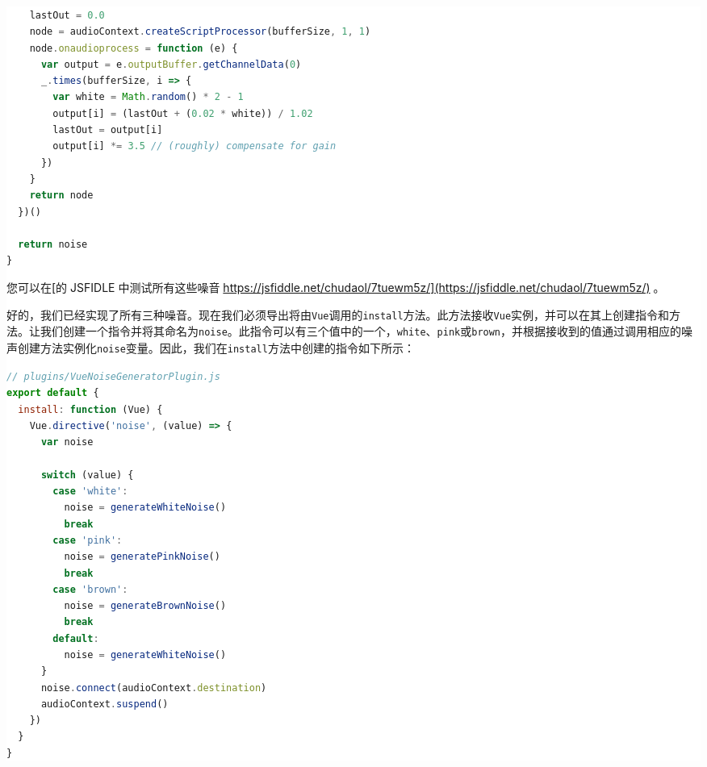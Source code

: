 ```js
    lastOut = 0.0 
    node = audioContext.createScriptProcessor(bufferSize, 1, 1) 
    node.onaudioprocess = function (e) { 
      var output = e.outputBuffer.getChannelData(0) 
      _.times(bufferSize, i => { 
        var white = Math.random() * 2 - 1 
        output[i] = (lastOut + (0.02 * white)) / 1.02 
        lastOut = output[i] 
        output[i] *= 3.5 // (roughly) compensate for gain 
      }) 
    } 
    return node 
  })() 

  return noise 
} 

```

您可以在[的 JSFIDLE 中测试所有这些噪音 https://jsfiddle.net/chudaol/7tuewm5z/](https://jsfiddle.net/chudaol/7tuewm5z/) 。

好的，我们已经实现了所有三种噪音。现在我们必须导出将由`Vue`调用的`install`方法。此方法接收`Vue`实例，并可以在其上创建指令和方法。让我们创建一个指令并将其命名为`noise`。此指令可以有三个值中的一个，`white`、`pink`或`brown`，并根据接收到的值通过调用相应的噪声创建方法实例化`noise`变量。因此，我们在`install`方法中创建的指令如下所示：

```js
// plugins/VueNoiseGeneratorPlugin.js 
export default { 
  install: function (Vue) { 
    Vue.directive('noise', (value) => { 
      var noise 

      switch (value) { 
        case 'white': 
          noise = generateWhiteNoise() 
          break 
        case 'pink': 
          noise = generatePinkNoise() 
          break 
        case 'brown': 
          noise = generateBrownNoise() 
          break 
        default: 
          noise = generateWhiteNoise() 
      } 
      noise.connect(audioContext.destination) 
      audioContext.suspend() 
    }) 
  } 
} 

```
